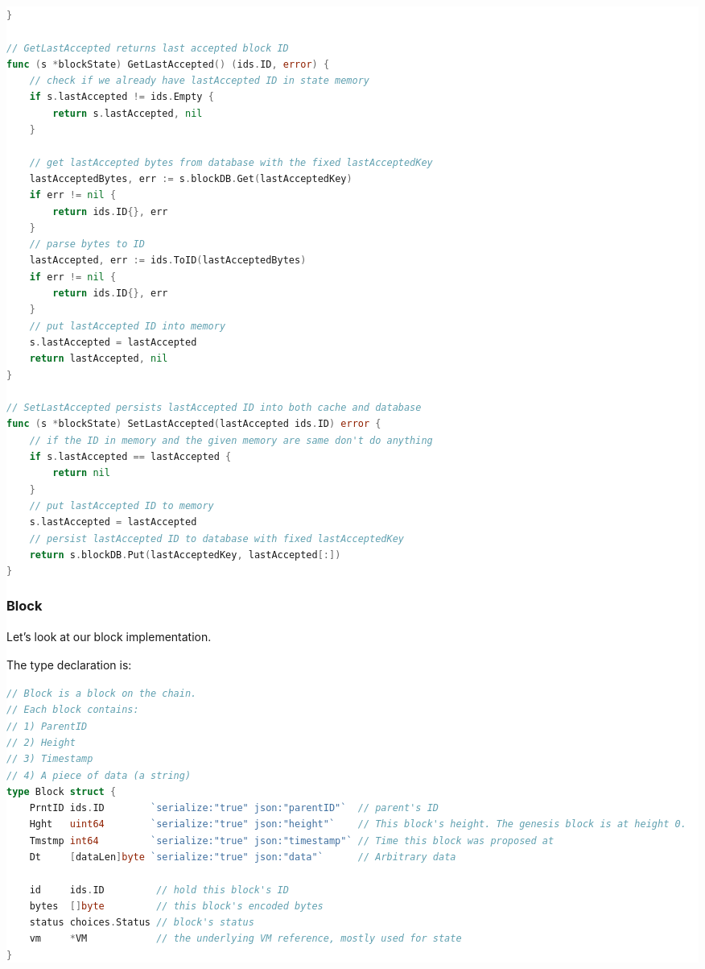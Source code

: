 ```go title="/timestampvm/block_state.go"
}

// GetLastAccepted returns last accepted block ID
func (s *blockState) GetLastAccepted() (ids.ID, error) {
	// check if we already have lastAccepted ID in state memory
	if s.lastAccepted != ids.Empty {
		return s.lastAccepted, nil
	}

	// get lastAccepted bytes from database with the fixed lastAcceptedKey
	lastAcceptedBytes, err := s.blockDB.Get(lastAcceptedKey)
	if err != nil {
		return ids.ID{}, err
	}
	// parse bytes to ID
	lastAccepted, err := ids.ToID(lastAcceptedBytes)
	if err != nil {
		return ids.ID{}, err
	}
	// put lastAccepted ID into memory
	s.lastAccepted = lastAccepted
	return lastAccepted, nil
}

// SetLastAccepted persists lastAccepted ID into both cache and database
func (s *blockState) SetLastAccepted(lastAccepted ids.ID) error {
	// if the ID in memory and the given memory are same don't do anything
	if s.lastAccepted == lastAccepted {
		return nil
	}
	// put lastAccepted ID to memory
	s.lastAccepted = lastAccepted
	// persist lastAccepted ID to database with fixed lastAcceptedKey
	return s.blockDB.Put(lastAcceptedKey, lastAccepted[:])
}
```

### Block

Let’s look at our block implementation.

The type declaration is:

```go title="/timestampvm/block.go"
// Block is a block on the chain.
// Each block contains:
// 1) ParentID
// 2) Height
// 3) Timestamp
// 4) A piece of data (a string)
type Block struct {
	PrntID ids.ID        `serialize:"true" json:"parentID"`  // parent's ID
	Hght   uint64        `serialize:"true" json:"height"`    // This block's height. The genesis block is at height 0.
	Tmstmp int64         `serialize:"true" json:"timestamp"` // Time this block was proposed at
	Dt     [dataLen]byte `serialize:"true" json:"data"`      // Arbitrary data

	id     ids.ID         // hold this block's ID
	bytes  []byte         // this block's encoded bytes
	status choices.Status // block's status
	vm     *VM            // the underlying VM reference, mostly used for state
}
```
